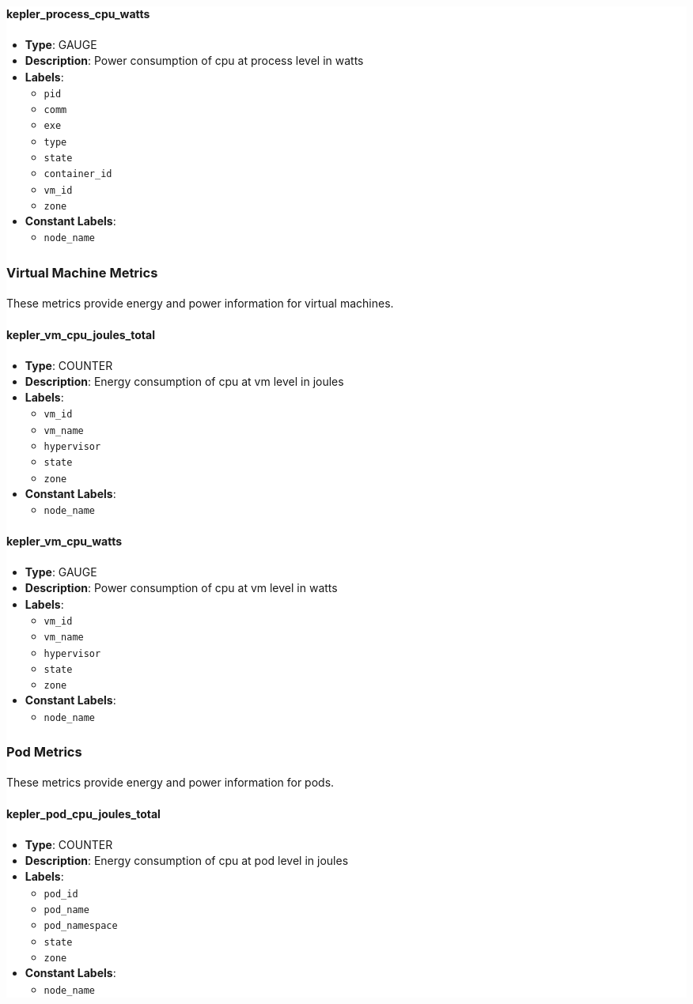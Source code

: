 #### kepler_process_cpu_watts

- **Type**: GAUGE
- **Description**: Power consumption of cpu at process level in watts
- **Labels**:
  - `pid`
  - `comm`
  - `exe`
  - `type`
  - `state`
  - `container_id`
  - `vm_id`
  - `zone`
- **Constant Labels**:
  - `node_name`

### Virtual Machine Metrics

These metrics provide energy and power information for virtual machines.

#### kepler_vm_cpu_joules_total

- **Type**: COUNTER
- **Description**: Energy consumption of cpu at vm level in joules
- **Labels**:
  - `vm_id`
  - `vm_name`
  - `hypervisor`
  - `state`
  - `zone`
- **Constant Labels**:
  - `node_name`

#### kepler_vm_cpu_watts

- **Type**: GAUGE
- **Description**: Power consumption of cpu at vm level in watts
- **Labels**:
  - `vm_id`
  - `vm_name`
  - `hypervisor`
  - `state`
  - `zone`
- **Constant Labels**:
  - `node_name`

### Pod Metrics

These metrics provide energy and power information for pods.

#### kepler_pod_cpu_joules_total

- **Type**: COUNTER
- **Description**: Energy consumption of cpu at pod level in joules
- **Labels**:
  - `pod_id`
  - `pod_name`
  - `pod_namespace`
  - `state`
  - `zone`
- **Constant Labels**:
  - `node_name`
